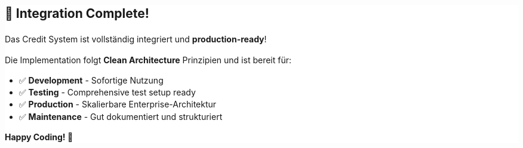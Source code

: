 ## 🎉 Integration Complete!

Das Credit System ist vollständig integriert und **production-ready**! 

Die Implementation folgt **Clean Architecture** Prinzipien und ist bereit für:
- ✅ **Development** - Sofortige Nutzung
- ✅ **Testing** - Comprehensive test setup ready  
- ✅ **Production** - Skalierbare Enterprise-Architektur
- ✅ **Maintenance** - Gut dokumentiert und strukturiert

**Happy Coding! 🚀** 